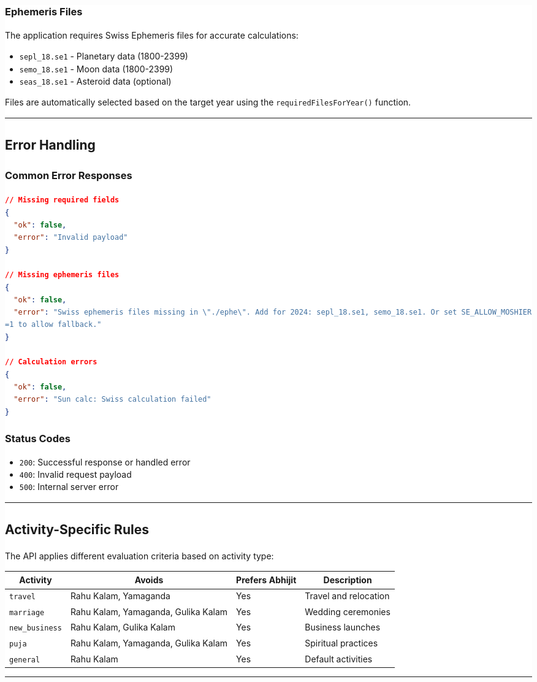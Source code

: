 ### Ephemeris Files

The application requires Swiss Ephemeris files for accurate calculations:

- `sepl_18.se1` - Planetary data (1800-2399)
- `semo_18.se1` - Moon data (1800-2399)
- `seas_18.se1` - Asteroid data (optional)

Files are automatically selected based on the target year using the `requiredFilesForYear()` function.

---

## Error Handling

### Common Error Responses

```json
// Missing required fields
{
  "ok": false,
  "error": "Invalid payload"
}

// Missing ephemeris files
{
  "ok": false,
  "error": "Swiss ephemeris files missing in \"./ephe\". Add for 2024: sepl_18.se1, semo_18.se1. Or set SE_ALLOW_MOSHIER=1 to allow fallback."
}

// Calculation errors
{
  "ok": false,
  "error": "Sun calc: Swiss calculation failed"
}
```

### Status Codes

- `200`: Successful response or handled error
- `400`: Invalid request payload
- `500`: Internal server error

---

## Activity-Specific Rules

The API applies different evaluation criteria based on activity type:

| Activity | Avoids | Prefers Abhijit | Description |
|----------|--------|-----------------|-------------|
| `travel` | Rahu Kalam, Yamaganda | Yes | Travel and relocation |
| `marriage` | Rahu Kalam, Yamaganda, Gulika Kalam | Yes | Wedding ceremonies |
| `new_business` | Rahu Kalam, Gulika Kalam | Yes | Business launches |
| `puja` | Rahu Kalam, Yamaganda, Gulika Kalam | Yes | Spiritual practices |
| `general` | Rahu Kalam | Yes | Default activities |

---